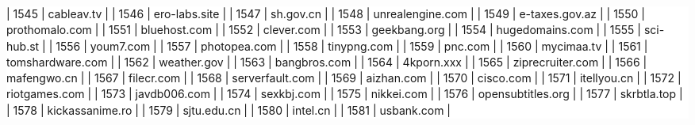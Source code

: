 | 1545  | cableav.tv                                         |
| 1546  | ero-labs.site                                      |
| 1547  | sh.gov.cn                                          |
| 1548  | unrealengine.com                                   |
| 1549  | e-taxes.gov.az                                     |
| 1550  | prothomalo.com                                     |
| 1551  | bluehost.com                                       |
| 1552  | clever.com                                         |
| 1553  | geekbang.org                                       |
| 1554  | hugedomains.com                                    |
| 1555  | sci-hub.st                                         |
| 1556  | youm7.com                                          |
| 1557  | photopea.com                                       |
| 1558  | tinypng.com                                        |
| 1559  | pnc.com                                            |
| 1560  | mycimaa.tv                                         |
| 1561  | tomshardware.com                                   |
| 1562  | weather.gov                                        |
| 1563  | bangbros.com                                       |
| 1564  | 4kporn.xxx                                         |
| 1565  | ziprecruiter.com                                   |
| 1566  | mafengwo.cn                                        |
| 1567  | filecr.com                                         |
| 1568  | serverfault.com                                    |
| 1569  | aizhan.com                                         |
| 1570  | cisco.com                                          |
| 1571  | itellyou.cn                                        |
| 1572  | riotgames.com                                      |
| 1573  | javdb006.com                                       |
| 1574  | sexkbj.com                                         |
| 1575  | nikkei.com                                         |
| 1576  | opensubtitles.org                                  |
| 1577  | skrbtla.top                                        |
| 1578  | kickassanime.ro                                    |
| 1579  | sjtu.edu.cn                                        |
| 1580  | intel.cn                                           |
| 1581  | usbank.com                                         |